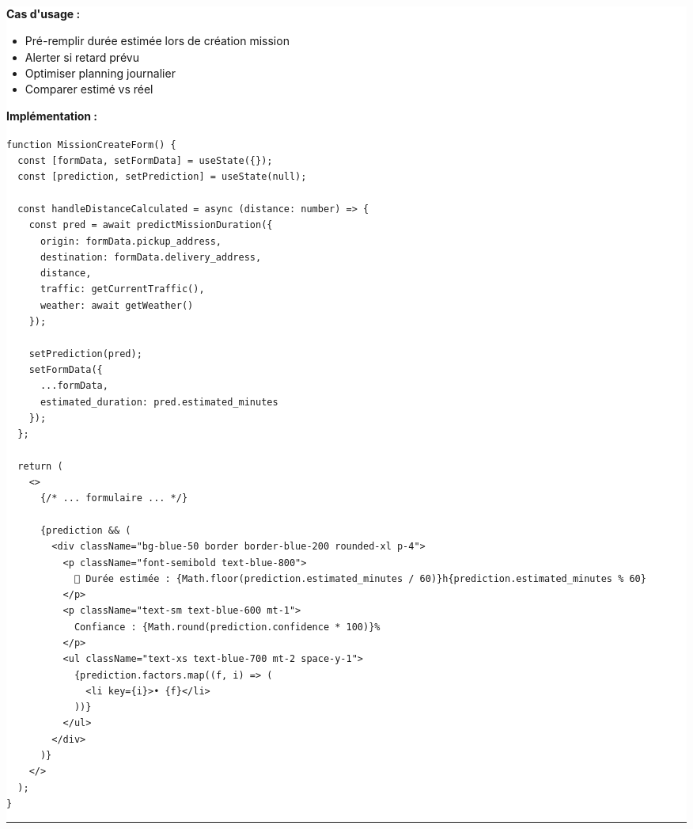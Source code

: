 **Cas d'usage :**
- Pré-remplir durée estimée lors de création mission
- Alerter si retard prévu
- Optimiser planning journalier
- Comparer estimé vs réel

**Implémentation :**
```tsx
function MissionCreateForm() {
  const [formData, setFormData] = useState({});
  const [prediction, setPrediction] = useState(null);

  const handleDistanceCalculated = async (distance: number) => {
    const pred = await predictMissionDuration({
      origin: formData.pickup_address,
      destination: formData.delivery_address,
      distance,
      traffic: getCurrentTraffic(),
      weather: await getWeather()
    });

    setPrediction(pred);
    setFormData({
      ...formData,
      estimated_duration: pred.estimated_minutes
    });
  };

  return (
    <>
      {/* ... formulaire ... */}

      {prediction && (
        <div className="bg-blue-50 border border-blue-200 rounded-xl p-4">
          <p className="font-semibold text-blue-800">
            🤖 Durée estimée : {Math.floor(prediction.estimated_minutes / 60)}h{prediction.estimated_minutes % 60}
          </p>
          <p className="text-sm text-blue-600 mt-1">
            Confiance : {Math.round(prediction.confidence * 100)}%
          </p>
          <ul className="text-xs text-blue-700 mt-2 space-y-1">
            {prediction.factors.map((f, i) => (
              <li key={i}>• {f}</li>
            ))}
          </ul>
        </div>
      )}
    </>
  );
}
```

---